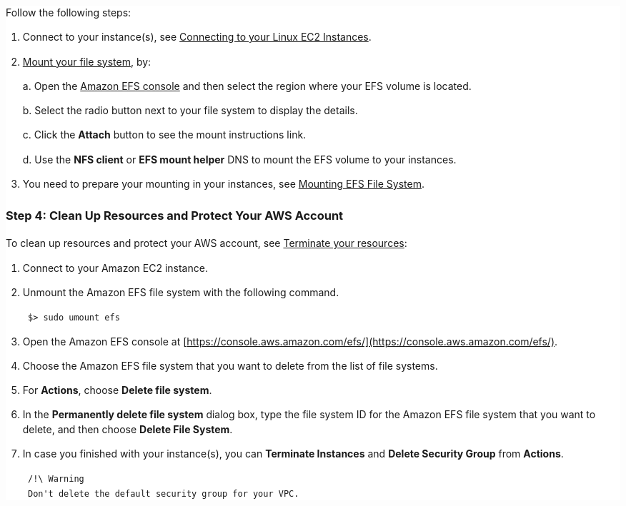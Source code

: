 
Follow the following steps:

1. Connect to your instance(s), see [Connecting to your Linux EC2 Instances](EC2.md#connecting-to-your-linux-ec2-instances).
2. [Mount your file system](https://aws.amazon.com/getting-started/tutorials/create-network-file-system/), by:

	a. Open the [Amazon EFS console](https://console.aws.amazon.com/efs#/get-started) and then select the region where your EFS volume is located.

	b. Select the radio button next to your file system to display the details.

	c. Click the **Attach** button to see the mount instructions link.

	d. Use the **NFS client** or  **EFS mount helper** DNS to mount the EFS volume to your instances.


3. You need to prepare your mounting in your instances, see [Mounting EFS File System](EFSmount.md).






### Step 4: Clean Up Resources and Protect Your AWS Account  


To clean up resources and protect your AWS account, see [Terminate your resources](https://docs.aws.amazon.com/efs/latest/ug/gs-step-five-cleanup.html):

1. Connect to your Amazon EC2 instance.
2. Unmount the Amazon EFS file system with the following command.

		$> sudo umount efs

3. Open the Amazon EFS console at [https://console.aws.amazon.com/efs/](https://console.aws.amazon.com/efs/). 
4. Choose the Amazon EFS file system that you want to delete from the list of file systems. 
5. For **Actions**, choose **Delete file system**.
6. In the **Permanently delete file system** dialog box, type the file system ID for the Amazon EFS file system that you want to delete, and then choose **Delete File System**.  
7. In case you finished with your instance(s), you can **Terminate Instances** and **Delete Security Group** from **Actions**. 

		/!\ Warning
		Don't delete the default security group for your VPC. 